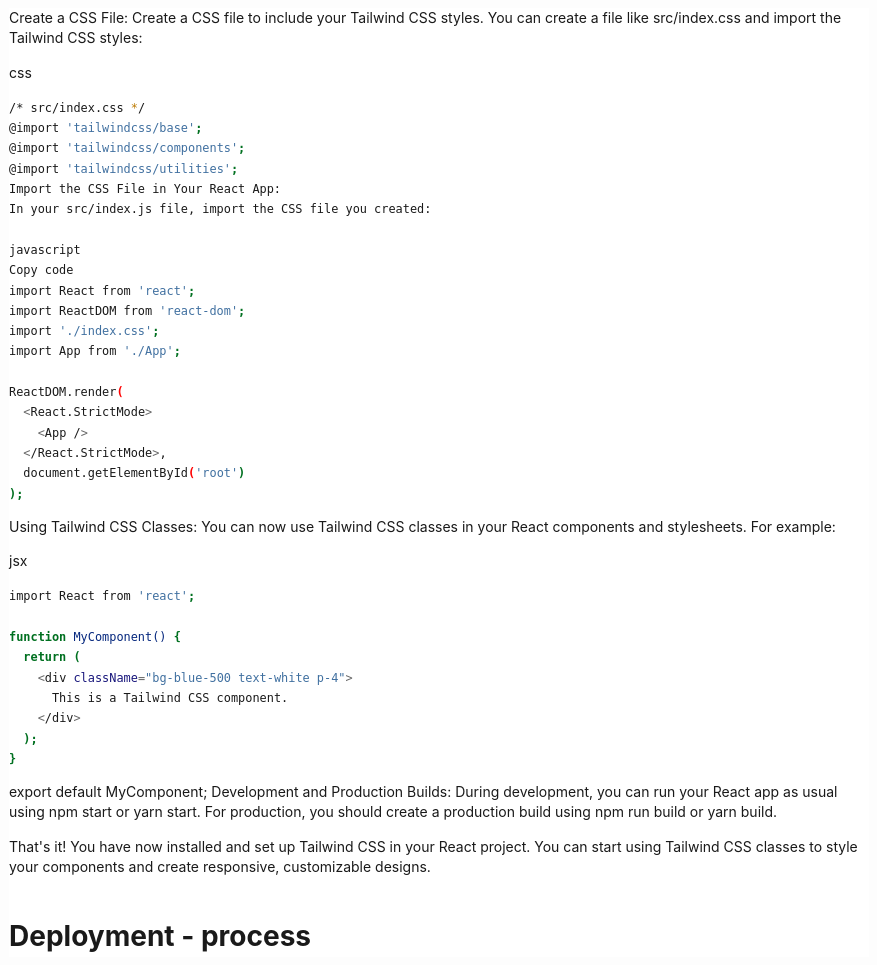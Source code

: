 Create a CSS File:
Create a CSS file to include your Tailwind CSS styles. You can create a file like src/index.css and import the Tailwind CSS styles:

css
```bash
/* src/index.css */
@import 'tailwindcss/base';
@import 'tailwindcss/components';
@import 'tailwindcss/utilities';
Import the CSS File in Your React App:
In your src/index.js file, import the CSS file you created:

javascript
Copy code
import React from 'react';
import ReactDOM from 'react-dom';
import './index.css';
import App from './App';

ReactDOM.render(
  <React.StrictMode>
    <App />
  </React.StrictMode>,
  document.getElementById('root')
);
```
Using Tailwind CSS Classes:
You can now use Tailwind CSS classes in your React components and stylesheets. For example:

jsx
```bash
import React from 'react';

function MyComponent() {
  return (
    <div className="bg-blue-500 text-white p-4">
      This is a Tailwind CSS component.
    </div>
  );
}
```

export default MyComponent;
Development and Production Builds:
During development, you can run your React app as usual using npm start or yarn start. For production, you should create a production build using npm run build or yarn build.

That's it! You have now installed and set up Tailwind CSS in your React project. You can start using Tailwind CSS classes to style your components and create responsive, customizable designs.

# Deployment - process 
